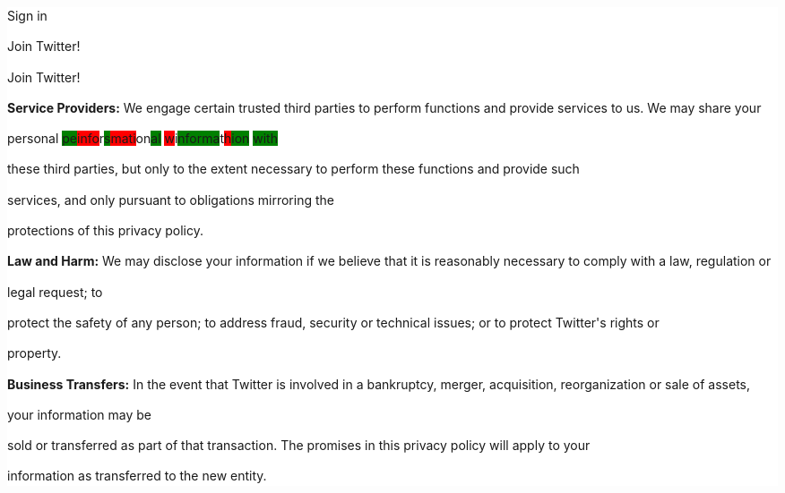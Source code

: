 
Sign in


Join Twitter!


Join Twitter!
</span>


**Service Providers:** We engage certain trusted third parties to perform functions and provide services to us. We may share your<span style="background-color: red;">


personal</span> <span style="background-color: green;">pe</span><span style="background-color: red;">info</span>r<span style="background-color: green;">s</span><span style="background-color: red;">mati</span>on<span style="background-color: green;">al</span> <span style="background-color: red;">w</span>i<span style="background-color: green;">nforma</span>t<span style="background-color: red;">h</span><span style="background-color: green;">ion</span> <span style="background-color: green;">with


</span>these third parties, but only to the extent necessary to perform these functions and provide such<span style="background-color: green;"> </span><span style="background-color: red;">


</span>services, and only pursuant to obligations mirroring the<span style="background-color: red;"> </span><span style="background-color: green;">


</span>protections of this privacy policy.<span style="background-color: green;">
</span>


**Law and Harm:** We may disclose your information if we believe that it is reasonably necessary to comply with a law, regulation or<span style="background-color: green;"> </span><span style="background-color: red;">


</span>legal request; to<span style="background-color: red;"> </span><span style="background-color: green;">


</span>protect the safety of any person; to address fraud, security or technical issues; or to protect Twitter's rights or<span style="background-color: green;"> </span><span style="background-color: red;">


</span>property.


**Business Transfers:** In the event that Twitter is involved in a bankruptcy, merger, acquisition, reorganization or sale of assets,<span style="background-color: green;"> </span><span style="background-color: red;">


</span>your information may be<span style="background-color: red;"> </span><span style="background-color: green;">


</span>sold or transferred as part of that transaction. The promises in this privacy policy will apply to your<span style="background-color: green;"> </span><span style="background-color: red;">


</span>information as transferred to the new entity.
